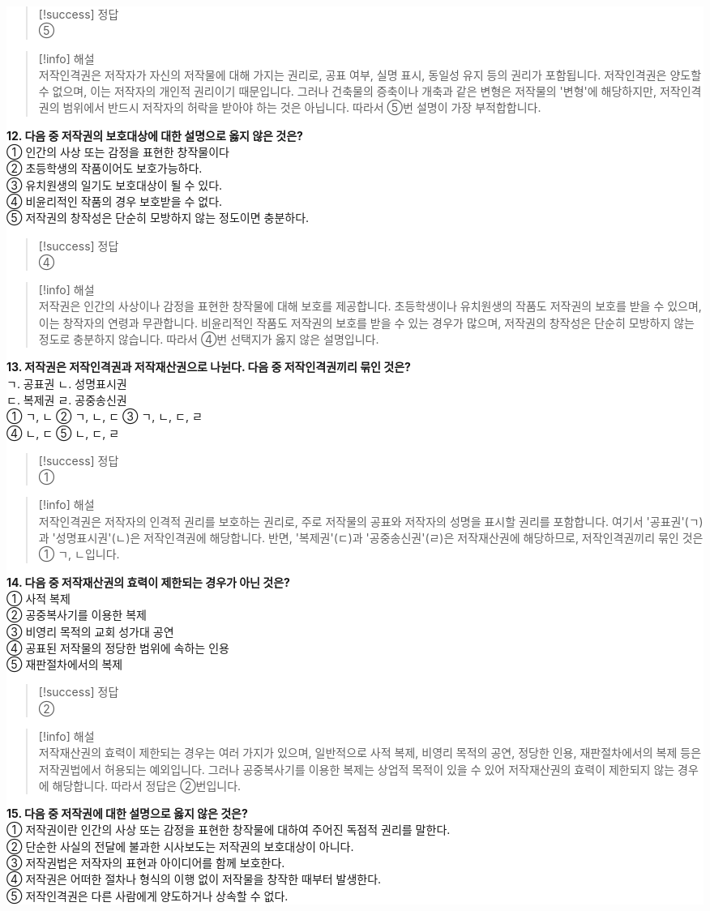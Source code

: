 > [!success] 정답  
> ⑤  

> [!info] 해설  
> 저작인격권은 저작자가 자신의 저작물에 대해 가지는 권리로, 공표 여부, 실명 표시, 동일성 유지 등의 권리가 포함됩니다. 저작인격권은 양도할 수 없으며, 이는 저작자의 개인적 권리이기 때문입니다. 그러나 건축물의 증축이나 개축과 같은 변형은 저작물의 '변형'에 해당하지만, 저작인격권의 범위에서 반드시 저작자의 허락을 받아야 하는 것은 아닙니다. 따라서 ⑤번 설명이 가장 부적합합니다.

**12. 다음 중 저작권의 보호대상에 대한 설명으로 옳지 않은 것은?**  
① 인간의 사상 또는 감정을 표현한 창작물이다  
② 초등학생의 작품이어도 보호가능하다.  
③ 유치원생의 일기도 보호대상이 될 수 있다.  
④ 비윤리적인 작품의 경우 보호받을 수 없다.  
⑤ 저작권의 창작성은 단순히 모방하지 않는 정도이면 충분하다.  

> [!success] 정답  
> ④  

> [!info] 해설  
> 저작권은 인간의 사상이나 감정을 표현한 창작물에 대해 보호를 제공합니다. 초등학생이나 유치원생의 작품도 저작권의 보호를 받을 수 있으며, 이는 창작자의 연령과 무관합니다. 비윤리적인 작품도 저작권의 보호를 받을 수 있는 경우가 많으며, 저작권의 창작성은 단순히 모방하지 않는 정도로 충분하지 않습니다. 따라서 ④번 선택지가 옳지 않은 설명입니다.

**13. 저작권은 저작인격권과 저작재산권으로 나뉜다. 다음 중 저작인격권끼리 묶인 것은?**  
ㄱ. 공표권 ㄴ. 성명표시권  
ㄷ. 복제권 ㄹ. 공중송신권  
① ㄱ, ㄴ ② ㄱ, ㄴ, ㄷ ③ ㄱ, ㄴ, ㄷ, ㄹ  
④ ㄴ, ㄷ ⑤ ㄴ, ㄷ, ㄹ  

> [!success] 정답  
> ①

> [!info] 해설  
> 저작인격권은 저작자의 인격적 권리를 보호하는 권리로, 주로 저작물의 공표와 저작자의 성명을 표시할 권리를 포함합니다. 여기서 '공표권'(ㄱ)과 '성명표시권'(ㄴ)은 저작인격권에 해당합니다. 반면, '복제권'(ㄷ)과 '공중송신권'(ㄹ)은 저작재산권에 해당하므로, 저작인격권끼리 묶인 것은 ① ㄱ, ㄴ입니다.

**14. 다음 중 저작재산권의 효력이 제한되는 경우가 아닌 것은?**  
① 사적 복제  
② 공중복사기를 이용한 복제  
③ 비영리 목적의 교회 성가대 공연  
④ 공표된 저작물의 정당한 범위에 속하는 인용  
⑤ 재판절차에서의 복제  

> [!success] 정답  
> ②  

> [!info] 해설  
> 저작재산권의 효력이 제한되는 경우는 여러 가지가 있으며, 일반적으로 사적 복제, 비영리 목적의 공연, 정당한 인용, 재판절차에서의 복제 등은 저작권법에서 허용되는 예외입니다. 그러나 공중복사기를 이용한 복제는 상업적 목적이 있을 수 있어 저작재산권의 효력이 제한되지 않는 경우에 해당합니다. 따라서 정답은 ②번입니다.

**15. 다음 중 저작권에 대한 설명으로 옳지 않은 것은?**  
① 저작권이란 인간의 사상 또는 감정을 표현한 창작물에 대하여 주어진 독점적 권리를 말한다.  
② 단순한 사실의 전달에 불과한 시사보도는 저작권의 보호대상이 아니다.  
③ 저작권법은 저작자의 표현과 아이디어를 함께 보호한다.  
④ 저작권은 어떠한 절차나 형식의 이행 없이 저작물을 창작한 때부터 발생한다.  
⑤ 저작인격권은 다른 사람에게 양도하거나 상속할 수 없다.  
